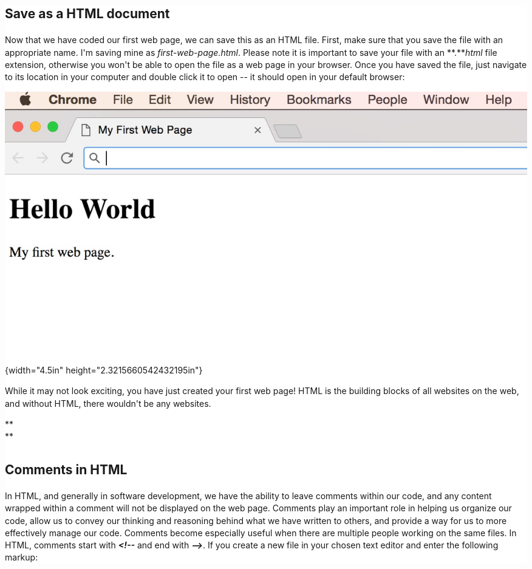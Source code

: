 Save as a HTML document
-----------------------

Now that we have coded our first web page, we can save this as an HTML
file. First, make sure that you save the file with an appropriate name.
I'm saving mine as *first-web-page.html*. Please note it is important to
save your file with an **.***html* file extension, otherwise you won't
be able to open the file as a web page in your browser. Once you have
saved the file, just navigate to its location in your computer and
double click it to open -- it should open in your default browser:

![](https://raw.githubusercontent.com/cagarweyne/html-css-files/master/images/media/image4.jpg){width="4.5in"
height="2.3215660542432195in"}

While it may not look exciting, you have just created your first web
page! HTML is the building blocks of all websites on the web, and
without HTML, there wouldn't be any websites.

**\
**

Comments in HTML
----------------

In HTML, and generally in software development, we have the ability to
leave comments within our code, and any content wrapped within a comment
will not be displayed on the web page. Comments play an important role
in helping us organize our code, allow us to convey our thinking and
reasoning behind what we have written to others, and provide a way for
us to more effectively manage our code. Comments become especially
useful when there are multiple people working on the same files. In
HTML, comments start with ***\<!\--*** and end with ***\--\>***. If you
create a new file in your chosen text editor and enter the following
markup:
